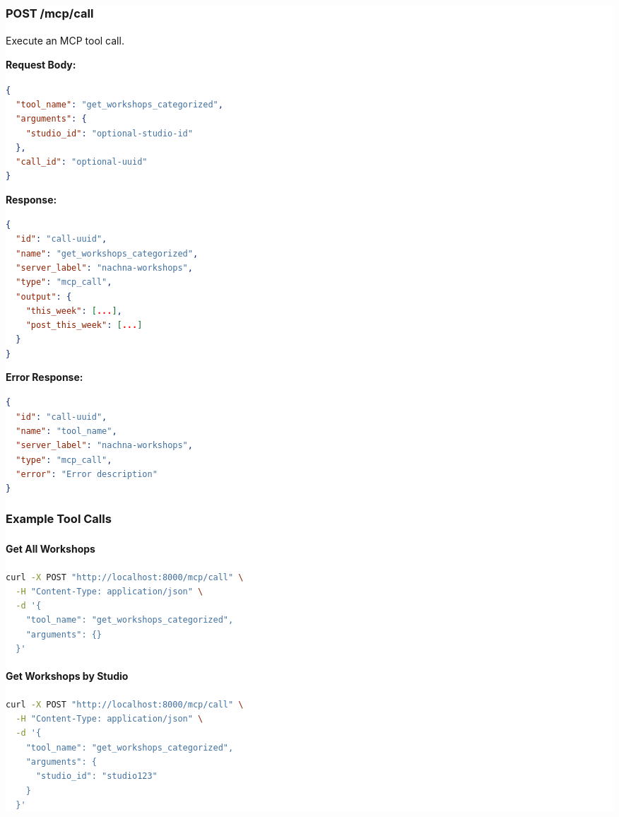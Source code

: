### POST /mcp/call

Execute an MCP tool call.

**Request Body:**
```json
{
  "tool_name": "get_workshops_categorized",
  "arguments": {
    "studio_id": "optional-studio-id"
  },
  "call_id": "optional-uuid"
}
```

**Response:**
```json
{
  "id": "call-uuid",
  "name": "get_workshops_categorized",
  "server_label": "nachna-workshops", 
  "type": "mcp_call",
  "output": {
    "this_week": [...],
    "post_this_week": [...]
  }
}
```

**Error Response:**
```json
{
  "id": "call-uuid",
  "name": "tool_name",
  "server_label": "nachna-workshops",
  "type": "mcp_call",
  "error": "Error description"
}
```

### Example Tool Calls

#### Get All Workshops
```bash
curl -X POST "http://localhost:8000/mcp/call" \
  -H "Content-Type: application/json" \
  -d '{
    "tool_name": "get_workshops_categorized",
    "arguments": {}
  }'
```

#### Get Workshops by Studio
```bash
curl -X POST "http://localhost:8000/mcp/call" \
  -H "Content-Type: application/json" \
  -d '{
    "tool_name": "get_workshops_categorized",
    "arguments": {
      "studio_id": "studio123"
    }
  }'
```
